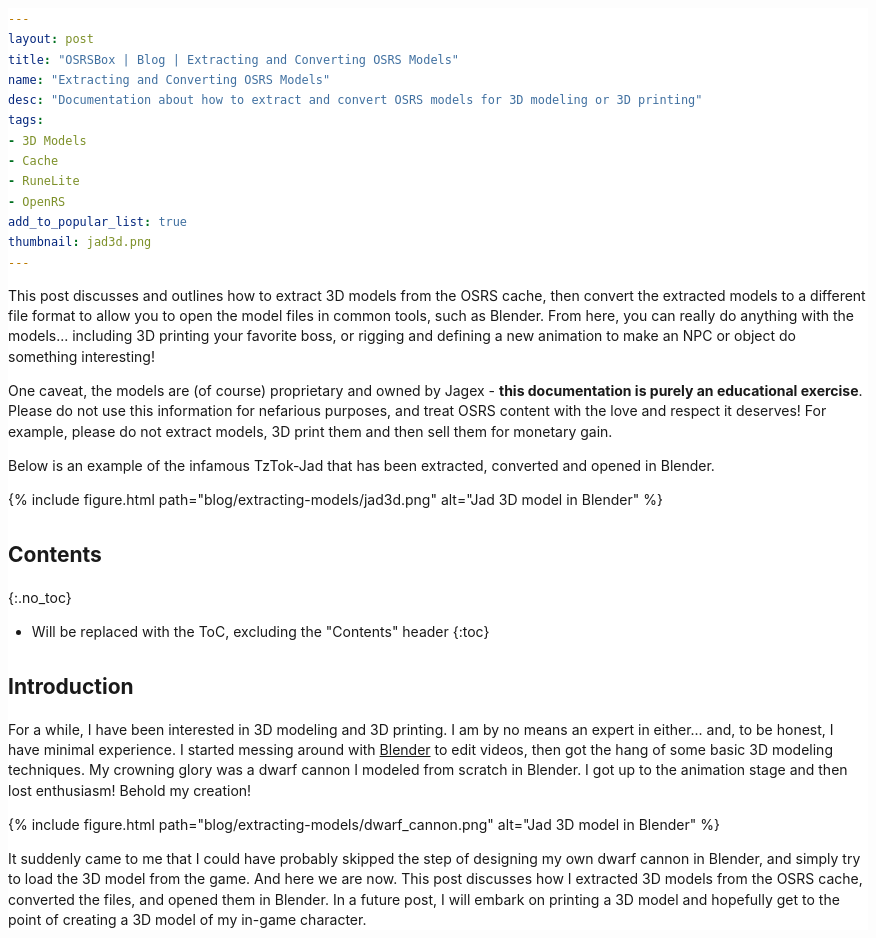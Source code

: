 ```yaml
---
layout: post
title: "OSRSBox | Blog | Extracting and Converting OSRS Models"
name: "Extracting and Converting OSRS Models"
desc: "Documentation about how to extract and convert OSRS models for 3D modeling or 3D printing"
tags:
- 3D Models
- Cache
- RuneLite
- OpenRS
add_to_popular_list: true
thumbnail: jad3d.png
---
```


This post discusses and outlines how to extract 3D models from the OSRS cache, then convert the extracted models to a different file format to allow you to open the model files in common tools, such as Blender. From here, you can really do anything with the models... including 3D printing your favorite boss, or rigging and defining a new animation to make an NPC or object do something interesting! 

One caveat, the models are (of course) proprietary and owned by Jagex - **this documentation is purely an educational exercise**. Please do not use this information for nefarious purposes, and treat OSRS content with the love and respect it deserves! For example, please do not extract models, 3D print them and then sell them for monetary gain.

Below is an example of the infamous TzTok-Jad that has been extracted, converted and opened in Blender.

{% include figure.html path="blog/extracting-models/jad3d.png" alt="Jad 3D model in Blender" %}

## Contents
{:.no_toc}

* Will be replaced with the ToC, excluding the "Contents" header
{:toc}

## Introduction

For a while, I have been interested in 3D modeling and 3D printing. I am by no means an expert in either... and, to be honest, I have minimal experience. I started messing around with [Blender](https://www.blender.org/) to edit videos, then got the hang of some basic 3D modeling techniques. My crowning glory was a dwarf cannon I modeled from scratch in Blender. I got up to the animation stage and then lost enthusiasm! Behold my creation!

{% include figure.html path="blog/extracting-models/dwarf_cannon.png" alt="Jad 3D model in Blender" %}

It suddenly came to me that I could have probably skipped the step of designing my own dwarf cannon in Blender, and simply try to load the 3D model from the game. And here we are now. This post discusses how I extracted 3D models from the OSRS cache, converted the files, and opened them in Blender. In a future post, I will embark on printing a 3D model and hopefully get to the point of creating a 3D model of my in-game character.
